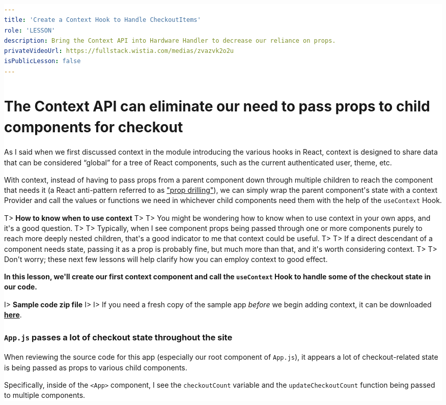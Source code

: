 ```yaml
---
title: 'Create a Context Hook to Handle CheckoutItems'
role: 'LESSON'
description: Bring the Context API into Hardware Handler to decrease our reliance on props.
privateVideoUrl: https://fullstack.wistia.com/medias/zvazvk2o2u
isPublicLesson: false
---
```


# The Context API can eliminate our need to pass props to child components for checkout

As I said when we first discussed context in the module introducing the various hooks in React, context is designed to share data that can be considered “global” for a tree of React components, such as the current authenticated user, theme, etc.

With context, instead of having to pass props from a parent component down through multiple children to reach the component that needs it (a React anti-pattern referred to as ["prop drilling"](https://kentcdodds.com/blog/prop-drilling)), we can simply wrap the parent component's state with a context Provider and call the values or functions we need in whichever child components need them with the help of the `useContext` Hook.

T> **How to know when to use context**
T>
T> You might be wondering how to know when to use context in your own apps, and it's a good question.
T>
T> Typically, when I see component props being passed through one or more components purely to reach more deeply nested children, that's a good indicator to me that context could be useful.
T>
T> If a direct descendant of a component needs state, passing it as a prop is probably fine, but much more than that, and it's worth considering context.
T>
T> Don't worry; these next few lessons will help clarify how you can employ context to good effect.

**In this lesson, we'll create our first context component and call the `useContext` Hook to handle some of the checkout state in our code.**

I> **Sample code zip file**
I>
I> If you need a fresh copy of the sample app _before_ we begin adding context, it can be downloaded **[here](protected/source_code/hardware-handler-6.zip)**.

### `App.js` passes a lot of checkout state throughout the site

When reviewing the source code for this app (especially our root component of `App.js`), it appears a lot of checkout-related state is being passed as props to various child components.

Specifically, inside of the `<App>` component, I see the `checkoutCount` variable and the `updateCheckoutCount` function being passed to multiple components.
